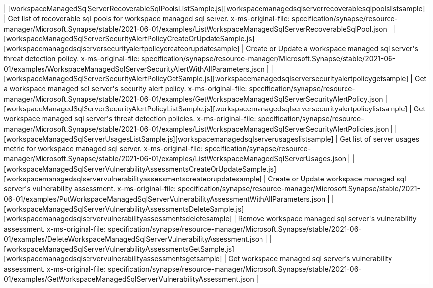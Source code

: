 | [workspaceManagedSqlServerRecoverableSqlPoolsListSample.js][workspacemanagedsqlserverrecoverablesqlpoolslistsample]                                         | Get list of recoverable sql pools for workspace managed sql server. x-ms-original-file: specification/synapse/resource-manager/Microsoft.Synapse/stable/2021-06-01/examples/ListWorkspaceManagedSqlServerRecoverableSqlPool.json                                                                                                                                                                                                                                                                                                            |
| [workspaceManagedSqlServerSecurityAlertPolicyCreateOrUpdateSample.js][workspacemanagedsqlserversecurityalertpolicycreateorupdatesample]                     | Create or Update a workspace managed sql server's threat detection policy. x-ms-original-file: specification/synapse/resource-manager/Microsoft.Synapse/stable/2021-06-01/examples/WorkspaceManagedSqlServerSecurityAlertWithAllParameters.json                                                                                                                                                                                                                                                                                             |
| [workspaceManagedSqlServerSecurityAlertPolicyGetSample.js][workspacemanagedsqlserversecurityalertpolicygetsample]                                           | Get a workspace managed sql server's security alert policy. x-ms-original-file: specification/synapse/resource-manager/Microsoft.Synapse/stable/2021-06-01/examples/GetWorkspaceManagedSqlServerSecurityAlertPolicy.json                                                                                                                                                                                                                                                                                                                    |
| [workspaceManagedSqlServerSecurityAlertPolicyListSample.js][workspacemanagedsqlserversecurityalertpolicylistsample]                                         | Get workspace managed sql server's threat detection policies. x-ms-original-file: specification/synapse/resource-manager/Microsoft.Synapse/stable/2021-06-01/examples/ListWorkspaceManagedSqlServerSecurityAlertPolicies.json                                                                                                                                                                                                                                                                                                               |
| [workspaceManagedSqlServerUsagesListSample.js][workspacemanagedsqlserverusageslistsample]                                                                   | Get list of server usages metric for workspace managed sql server. x-ms-original-file: specification/synapse/resource-manager/Microsoft.Synapse/stable/2021-06-01/examples/ListWorkspaceManagedSqlServerUsages.json                                                                                                                                                                                                                                                                                                                         |
| [workspaceManagedSqlServerVulnerabilityAssessmentsCreateOrUpdateSample.js][workspacemanagedsqlservervulnerabilityassessmentscreateorupdatesample]           | Create or Update workspace managed sql server's vulnerability assessment. x-ms-original-file: specification/synapse/resource-manager/Microsoft.Synapse/stable/2021-06-01/examples/PutWorkspaceManagedSqlServerVulnerabilityAssessmentWithAllParameters.json                                                                                                                                                                                                                                                                                 |
| [workspaceManagedSqlServerVulnerabilityAssessmentsDeleteSample.js][workspacemanagedsqlservervulnerabilityassessmentsdeletesample]                           | Remove workspace managed sql server's vulnerability assessment. x-ms-original-file: specification/synapse/resource-manager/Microsoft.Synapse/stable/2021-06-01/examples/DeleteWorkspaceManagedSqlServerVulnerabilityAssessment.json                                                                                                                                                                                                                                                                                                         |
| [workspaceManagedSqlServerVulnerabilityAssessmentsGetSample.js][workspacemanagedsqlservervulnerabilityassessmentsgetsample]                                 | Get workspace managed sql server's vulnerability assessment. x-ms-original-file: specification/synapse/resource-manager/Microsoft.Synapse/stable/2021-06-01/examples/GetWorkspaceManagedSqlServerVulnerabilityAssessment.json                                                                                                                                                                                                                                                                                                               |